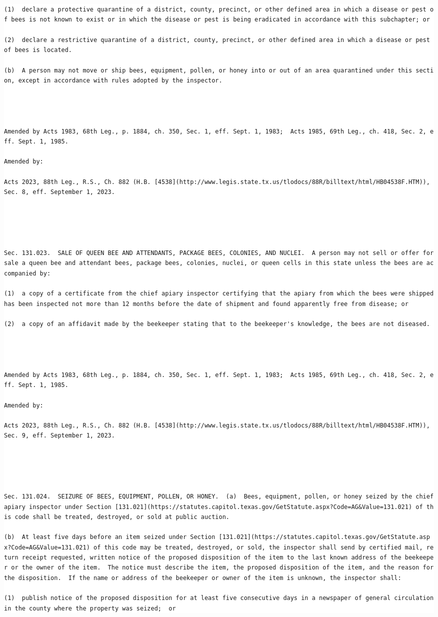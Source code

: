     (1)  declare a protective quarantine of a district, county, precinct, or other defined area in which a disease or pest of bees is not known to exist or in which the disease or pest is being eradicated in accordance with this subchapter; or
    
    (2)  declare a restrictive quarantine of a district, county, precinct, or other defined area in which a disease or pest of bees is located.
    
    (b)  A person may not move or ship bees, equipment, pollen, or honey into or out of an area quarantined under this section, except in accordance with rules adopted by the inspector.
    
    
    
    
    Amended by Acts 1983, 68th Leg., p. 1884, ch. 350, Sec. 1, eff. Sept. 1, 1983;  Acts 1985, 69th Leg., ch. 418, Sec. 2, eff. Sept. 1, 1985.
    
    Amended by: 
    
    Acts 2023, 88th Leg., R.S., Ch. 882 (H.B. [4538](http://www.legis.state.tx.us/tlodocs/88R/billtext/html/HB04538F.HTM)), Sec. 8, eff. September 1, 2023.
    
    
    
    
    
    Sec. 131.023.  SALE OF QUEEN BEE AND ATTENDANTS, PACKAGE BEES, COLONIES, AND NUCLEI.  A person may not sell or offer for sale a queen bee and attendant bees, package bees, colonies, nuclei, or queen cells in this state unless the bees are accompanied by:
    
    (1)  a copy of a certificate from the chief apiary inspector certifying that the apiary from which the bees were shipped has been inspected not more than 12 months before the date of shipment and found apparently free from disease; or
    
    (2)  a copy of an affidavit made by the beekeeper stating that to the beekeeper's knowledge, the bees are not diseased.
    
    
    
    
    Amended by Acts 1983, 68th Leg., p. 1884, ch. 350, Sec. 1, eff. Sept. 1, 1983;  Acts 1985, 69th Leg., ch. 418, Sec. 2, eff. Sept. 1, 1985.
    
    Amended by: 
    
    Acts 2023, 88th Leg., R.S., Ch. 882 (H.B. [4538](http://www.legis.state.tx.us/tlodocs/88R/billtext/html/HB04538F.HTM)), Sec. 9, eff. September 1, 2023.
    
    
    
    
    
    Sec. 131.024.  SEIZURE OF BEES, EQUIPMENT, POLLEN, OR HONEY.  (a)  Bees, equipment, pollen, or honey seized by the chief apiary inspector under Section [131.021](https://statutes.capitol.texas.gov/GetStatute.aspx?Code=AG&Value=131.021) of this code shall be treated, destroyed, or sold at public auction.
    
    (b)  At least five days before an item seized under Section [131.021](https://statutes.capitol.texas.gov/GetStatute.aspx?Code=AG&Value=131.021) of this code may be treated, destroyed, or sold, the inspector shall send by certified mail, return receipt requested, written notice of the proposed disposition of the item to the last known address of the beekeeper or the owner of the item.  The notice must describe the item, the proposed disposition of the item, and the reason for the disposition.  If the name or address of the beekeeper or owner of the item is unknown, the inspector shall:
    
    (1)  publish notice of the proposed disposition for at least five consecutive days in a newspaper of general circulation in the county where the property was seized;  or
    